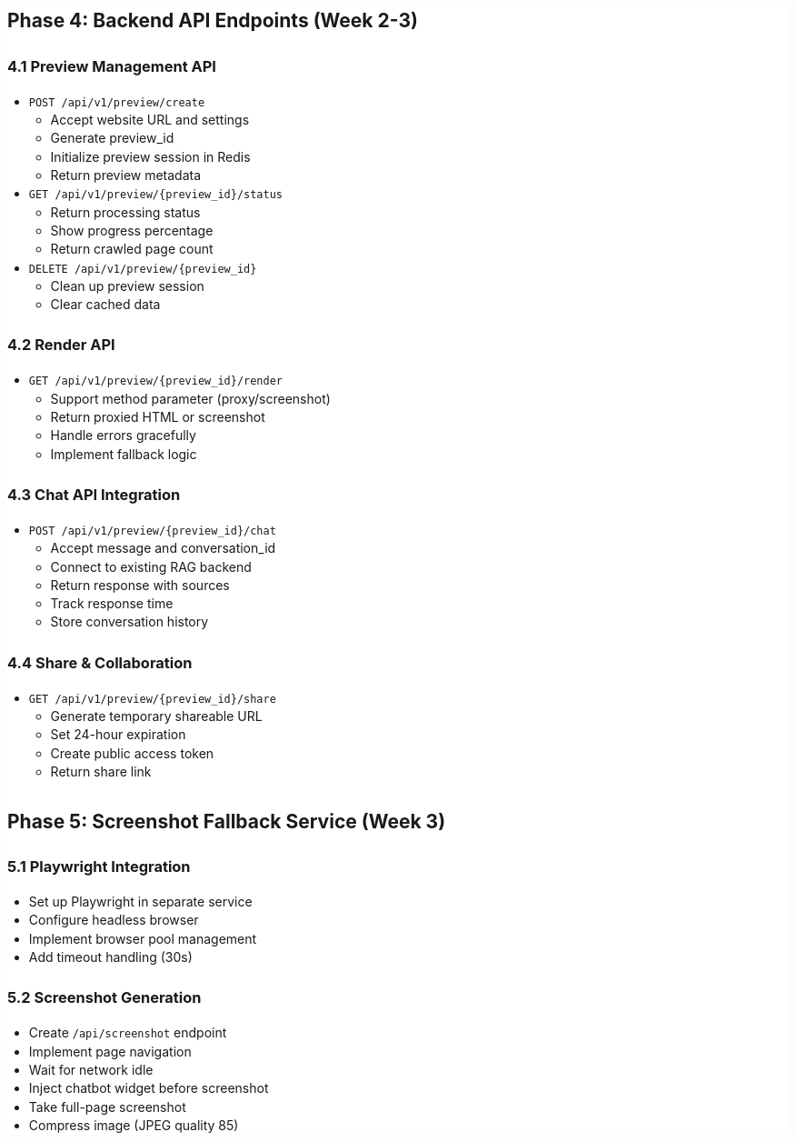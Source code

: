 ## Phase 4: Backend API Endpoints (Week 2-3)

### 4.1 Preview Management API
- `POST /api/v1/preview/create`
  - Accept website URL and settings
  - Generate preview_id
  - Initialize preview session in Redis
  - Return preview metadata
- `GET /api/v1/preview/{preview_id}/status`
  - Return processing status
  - Show progress percentage
  - Return crawled page count
- `DELETE /api/v1/preview/{preview_id}`
  - Clean up preview session
  - Clear cached data

### 4.2 Render API
- `GET /api/v1/preview/{preview_id}/render`
  - Support method parameter (proxy/screenshot)
  - Return proxied HTML or screenshot
  - Handle errors gracefully
  - Implement fallback logic

### 4.3 Chat API Integration
- `POST /api/v1/preview/{preview_id}/chat`
  - Accept message and conversation_id
  - Connect to existing RAG backend
  - Return response with sources
  - Track response time
  - Store conversation history

### 4.4 Share & Collaboration
- `GET /api/v1/preview/{preview_id}/share`
  - Generate temporary shareable URL
  - Set 24-hour expiration
  - Create public access token
  - Return share link

## Phase 5: Screenshot Fallback Service (Week 3)

### 5.1 Playwright Integration
- Set up Playwright in separate service
- Configure headless browser
- Implement browser pool management
- Add timeout handling (30s)

### 5.2 Screenshot Generation
- Create `/api/screenshot` endpoint
- Implement page navigation
- Wait for network idle
- Inject chatbot widget before screenshot
- Take full-page screenshot
- Compress image (JPEG quality 85)
